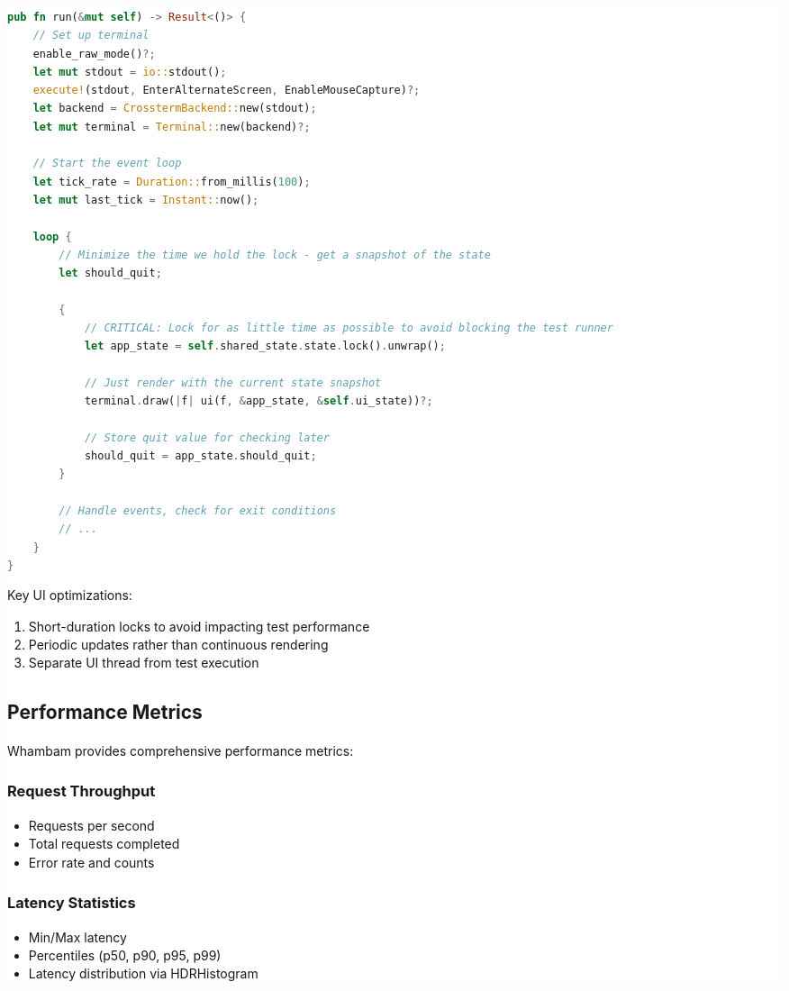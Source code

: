 ```rust
pub fn run(&mut self) -> Result<()> {
    // Set up terminal
    enable_raw_mode()?;
    let mut stdout = io::stdout();
    execute!(stdout, EnterAlternateScreen, EnableMouseCapture)?;
    let backend = CrosstermBackend::new(stdout);
    let mut terminal = Terminal::new(backend)?;

    // Start the event loop
    let tick_rate = Duration::from_millis(100);
    let mut last_tick = Instant::now();

    loop {
        // Minimize the time we hold the lock - get a snapshot of the state
        let should_quit;

        {
            // CRITICAL: Lock for as little time as possible to avoid blocking the test runner
            let app_state = self.shared_state.state.lock().unwrap();

            // Just render with the current state snapshot
            terminal.draw(|f| ui(f, &app_state, &self.ui_state))?;

            // Store quit value for checking later
            should_quit = app_state.should_quit;
        }

        // Handle events, check for exit conditions
        // ...
    }
}
```

Key UI optimizations:
1. Short-duration locks to avoid impacting test performance
2. Periodic updates rather than continuous rendering
3. Separate UI thread from test execution

## Performance Metrics

Whambam provides comprehensive performance metrics:

### Request Throughput

- Requests per second
- Total requests completed
- Error rate and counts

### Latency Statistics

- Min/Max latency
- Percentiles (p50, p90, p95, p99)
- Latency distribution via HDRHistogram
